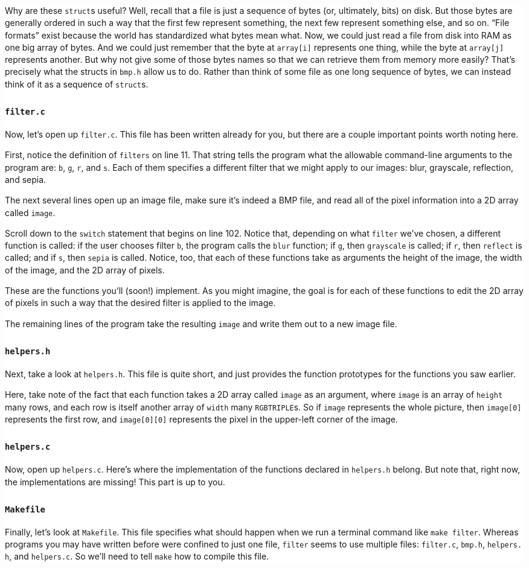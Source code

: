Why are these  `struct`s useful? Well, recall that a file is just a sequence of bytes (or, ultimately, bits) on disk. But those bytes are generally ordered in such a way that the first few represent something, the next few represent something else, and so on. “File formats” exist because the world has standardized what bytes mean what. Now, we could just read a file from disk into RAM as one big array of bytes. And we could just remember that the byte at  `array[i]`  represents one thing, while the byte at  `array[j]`  represents another. But why not give some of those bytes names so that we can retrieve them from memory more easily? That’s precisely what the structs in  `bmp.h`  allow us to do. Rather than think of some file as one long sequence of bytes, we can instead think of it as a sequence of  `struct`s.

### `filter.c`

Now, let’s open up  `filter.c`. This file has been written already for you, but there are a couple important points worth noting here.

First, notice the definition of  `filters`  on line 11. That string tells the program what the allowable command-line arguments to the program are:  `b`,  `g`,  `r`, and  `s`. Each of them specifies a different filter that we might apply to our images: blur, grayscale, reflection, and sepia.

The next several lines open up an image file, make sure it’s indeed a BMP file, and read all of the pixel information into a 2D array called  `image`.

Scroll down to the  `switch`  statement that begins on line 102. Notice that, depending on what  `filter`  we’ve chosen, a different function is called: if the user chooses filter  `b`, the program calls the  `blur`  function; if  `g`, then  `grayscale`  is called; if  `r`, then  `reflect`  is called; and if  `s`, then  `sepia`  is called. Notice, too, that each of these functions take as arguments the height of the image, the width of the image, and the 2D array of pixels.

These are the functions you’ll (soon!) implement. As you might imagine, the goal is for each of these functions to edit the 2D array of pixels in such a way that the desired filter is applied to the image.

The remaining lines of the program take the resulting  `image`  and write them out to a new image file.

### `helpers.h`

Next, take a look at  `helpers.h`. This file is quite short, and just provides the function prototypes for the functions you saw earlier.

Here, take note of the fact that each function takes a 2D array called  `image`  as an argument, where  `image`  is an array of  `height`  many rows, and each row is itself another array of  `width`  many  `RGBTRIPLE`s. So if  `image`  represents the whole picture, then  `image[0]`  represents the first row, and  `image[0][0]`  represents the pixel in the upper-left corner of the image.

### `helpers.c`

Now, open up  `helpers.c`. Here’s where the implementation of the functions declared in  `helpers.h`  belong. But note that, right now, the implementations are missing! This part is up to you.

### `Makefile`

Finally, let’s look at  `Makefile`. This file specifies what should happen when we run a terminal command like  `make filter`. Whereas programs you may have written before were confined to just one file,  `filter`  seems to use multiple files:  `filter.c`,  `bmp.h`,  `helpers.h`, and  `helpers.c`. So we’ll need to tell  `make`  how to compile this file.
